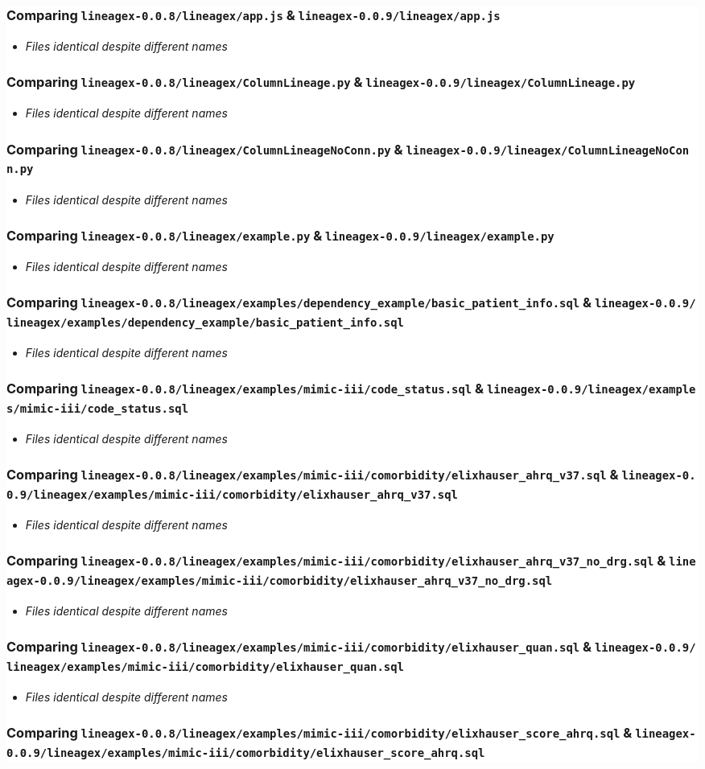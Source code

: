 ### Comparing `lineagex-0.0.8/lineagex/app.js` & `lineagex-0.0.9/lineagex/app.js`

 * *Files identical despite different names*

### Comparing `lineagex-0.0.8/lineagex/ColumnLineage.py` & `lineagex-0.0.9/lineagex/ColumnLineage.py`

 * *Files identical despite different names*

### Comparing `lineagex-0.0.8/lineagex/ColumnLineageNoConn.py` & `lineagex-0.0.9/lineagex/ColumnLineageNoConn.py`

 * *Files identical despite different names*

### Comparing `lineagex-0.0.8/lineagex/example.py` & `lineagex-0.0.9/lineagex/example.py`

 * *Files identical despite different names*

### Comparing `lineagex-0.0.8/lineagex/examples/dependency_example/basic_patient_info.sql` & `lineagex-0.0.9/lineagex/examples/dependency_example/basic_patient_info.sql`

 * *Files identical despite different names*

### Comparing `lineagex-0.0.8/lineagex/examples/mimic-iii/code_status.sql` & `lineagex-0.0.9/lineagex/examples/mimic-iii/code_status.sql`

 * *Files identical despite different names*

### Comparing `lineagex-0.0.8/lineagex/examples/mimic-iii/comorbidity/elixhauser_ahrq_v37.sql` & `lineagex-0.0.9/lineagex/examples/mimic-iii/comorbidity/elixhauser_ahrq_v37.sql`

 * *Files identical despite different names*

### Comparing `lineagex-0.0.8/lineagex/examples/mimic-iii/comorbidity/elixhauser_ahrq_v37_no_drg.sql` & `lineagex-0.0.9/lineagex/examples/mimic-iii/comorbidity/elixhauser_ahrq_v37_no_drg.sql`

 * *Files identical despite different names*

### Comparing `lineagex-0.0.8/lineagex/examples/mimic-iii/comorbidity/elixhauser_quan.sql` & `lineagex-0.0.9/lineagex/examples/mimic-iii/comorbidity/elixhauser_quan.sql`

 * *Files identical despite different names*

### Comparing `lineagex-0.0.8/lineagex/examples/mimic-iii/comorbidity/elixhauser_score_ahrq.sql` & `lineagex-0.0.9/lineagex/examples/mimic-iii/comorbidity/elixhauser_score_ahrq.sql`
